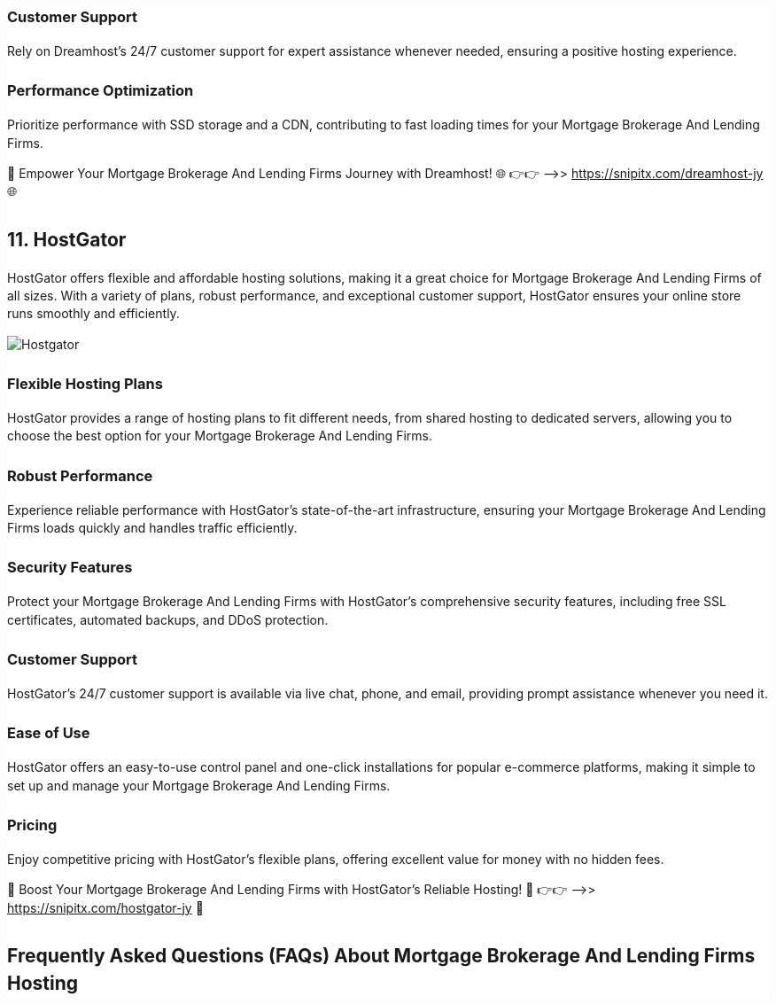 ### Customer Support
Rely on Dreamhost’s 24/7 customer support for expert assistance whenever needed, ensuring a positive hosting experience.

### Performance Optimization
Prioritize performance with SSD storage and a CDN, contributing to fast loading times for your Mortgage Brokerage And Lending Firms.

🚀 Empower Your Mortgage Brokerage And Lending Firms Journey with Dreamhost! 🌐
👉👉 -->> https://snipitx.com/dreamhost-jy 🌐

## 11. HostGator

HostGator offers flexible and affordable hosting solutions, making it a great choice for Mortgage Brokerage And Lending Firms of all sizes. With a variety of plans, robust performance, and exceptional customer support, HostGator ensures your online store runs smoothly and efficiently.

![Hostgator](https://i.imgur.com/SNC0dSu.jpeg "Hostgator Hosting")

### Flexible Hosting Plans
HostGator provides a range of hosting plans to fit different needs, from shared hosting to dedicated servers, allowing you to choose the best option for your Mortgage Brokerage And Lending Firms.

### Robust Performance
Experience reliable performance with HostGator’s state-of-the-art infrastructure, ensuring your Mortgage Brokerage And Lending Firms loads quickly and handles traffic efficiently.

### Security Features
Protect your Mortgage Brokerage And Lending Firms with HostGator’s comprehensive security features, including free SSL certificates, automated backups, and DDoS protection.

### Customer Support
HostGator’s 24/7 customer support is available via live chat, phone, and email, providing prompt assistance whenever you need it.

### Ease of Use
HostGator offers an easy-to-use control panel and one-click installations for popular e-commerce platforms, making it simple to set up and manage your Mortgage Brokerage And Lending Firms.

### Pricing
Enjoy competitive pricing with HostGator’s flexible plans, offering excellent value for money with no hidden fees.

🌟 Boost Your Mortgage Brokerage And Lending Firms with HostGator’s Reliable Hosting! 🚀
👉👉 -->> https://snipitx.com/hostgator-jy 🚀

## Frequently Asked Questions (FAQs) About Mortgage Brokerage And Lending Firms Hosting
